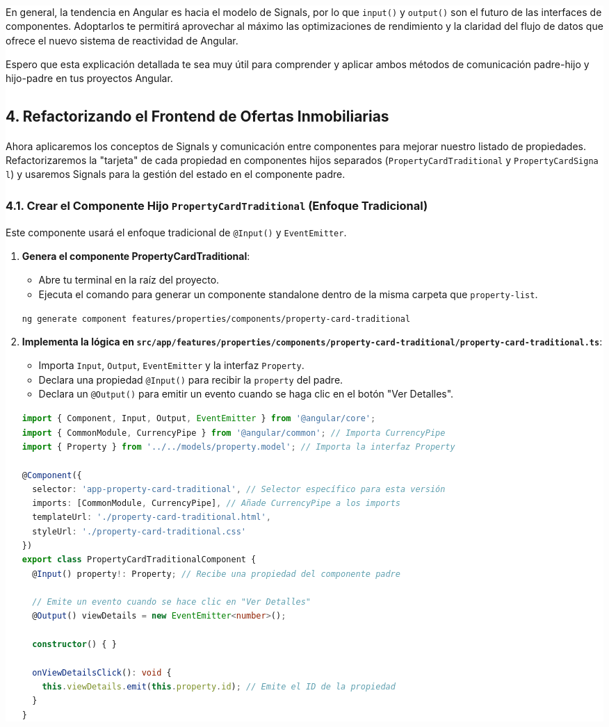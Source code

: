 En general, la tendencia en Angular es hacia el modelo de Signals, por lo que `input()` y `output()` son el futuro de las interfaces de componentes. Adoptarlos te permitirá aprovechar al máximo las optimizaciones de rendimiento y la claridad del flujo de datos que ofrece el nuevo sistema de reactividad de Angular.

Espero que esta explicación detallada te sea muy útil para comprender y aplicar ambos métodos de comunicación padre-hijo y hijo-padre en tus proyectos Angular.

## 4. Refactorizando el Frontend de Ofertas Inmobiliarias

Ahora aplicaremos los conceptos de Signals y comunicación entre componentes para mejorar nuestro listado de propiedades. Refactorizaremos la "tarjeta" de cada propiedad en componentes hijos separados (`PropertyCardTraditional` y `PropertyCardSignal`) y usaremos Signals para la gestión del estado en el componente padre.

### 4.1. Crear el Componente Hijo `PropertyCardTraditional` (Enfoque Tradicional)

Este componente usará el enfoque tradicional de `@Input()` y `EventEmitter`.

1. **Genera el componente PropertyCardTraditional**:
    - Abre tu terminal en la raíz del proyecto.
    - Ejecuta el comando para generar un componente standalone dentro de la misma carpeta que `property-list`.

    ```Terminal
    ng generate component features/properties/components/property-card-traditional
    ```

2. **Implementa la lógica en `src/app/features/properties/components/property-card-traditional/property-card-traditional.ts`**:
    - Importa `Input`, `Output`, `EventEmitter` y la interfaz `Property`.
    - Declara una propiedad `@Input()` para recibir la `property` del padre.
    - Declara un `@Output()` para emitir un evento cuando se haga clic en el botón "Ver Detalles".

    ```Typescript
    import { Component, Input, Output, EventEmitter } from '@angular/core';
    import { CommonModule, CurrencyPipe } from '@angular/common'; // Importa CurrencyPipe
    import { Property } from '../../models/property.model'; // Importa la interfaz Property

    @Component({
      selector: 'app-property-card-traditional', // Selector específico para esta versión
      imports: [CommonModule, CurrencyPipe], // Añade CurrencyPipe a los imports
      templateUrl: './property-card-traditional.html',
      styleUrl: './property-card-traditional.css'
    })
    export class PropertyCardTraditionalComponent {
      @Input() property!: Property; // Recibe una propiedad del componente padre

      // Emite un evento cuando se hace clic en "Ver Detalles"
      @Output() viewDetails = new EventEmitter<number>();

      constructor() { }

      onViewDetailsClick(): void {
        this.viewDetails.emit(this.property.id); // Emite el ID de la propiedad
      }
    }
    ```
